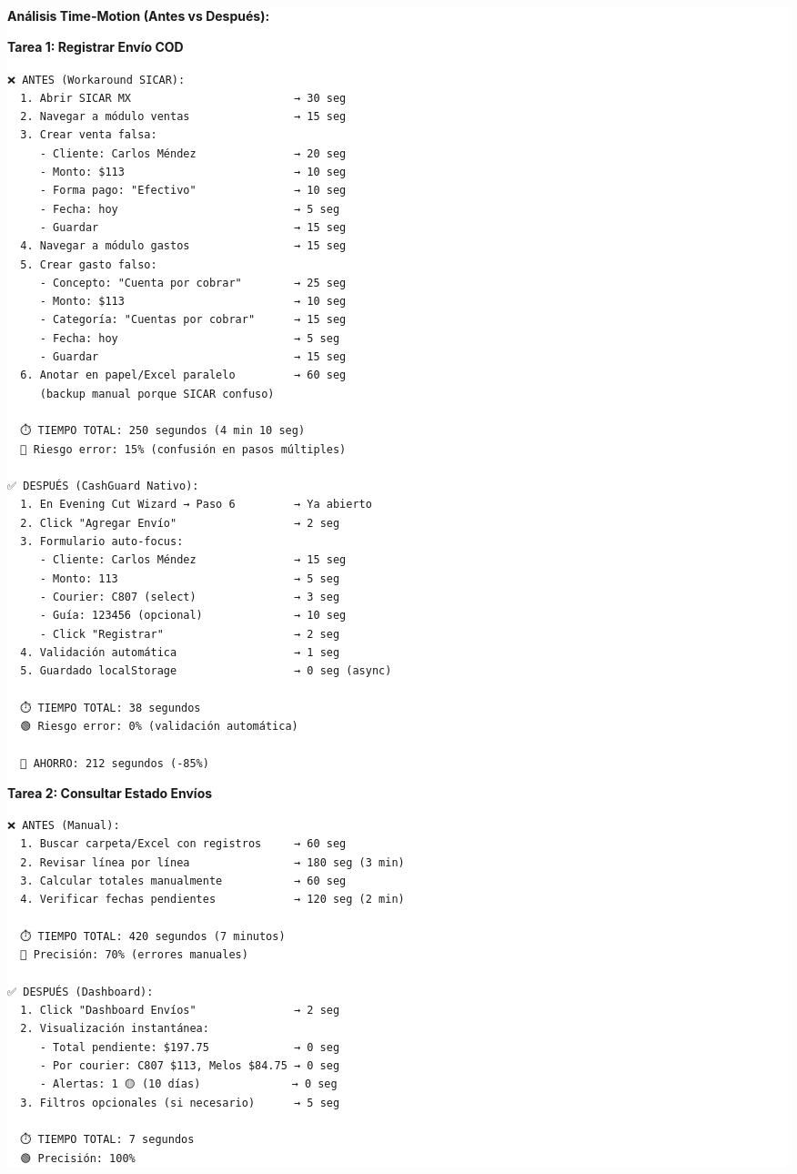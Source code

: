 **Análisis Time-Motion (Antes vs Después):**

**Tarea 1: Registrar Envío COD**
```
❌ ANTES (Workaround SICAR):
  1. Abrir SICAR MX                         → 30 seg
  2. Navegar a módulo ventas                → 15 seg
  3. Crear venta falsa:
     - Cliente: Carlos Méndez               → 20 seg
     - Monto: $113                          → 10 seg
     - Forma pago: "Efectivo"               → 10 seg
     - Fecha: hoy                           → 5 seg
     - Guardar                              → 15 seg
  4. Navegar a módulo gastos                → 15 seg
  5. Crear gasto falso:
     - Concepto: "Cuenta por cobrar"        → 25 seg
     - Monto: $113                          → 10 seg
     - Categoría: "Cuentas por cobrar"      → 15 seg
     - Fecha: hoy                           → 5 seg
     - Guardar                              → 15 seg
  6. Anotar en papel/Excel paralelo         → 60 seg
     (backup manual porque SICAR confuso)

  ⏱️ TIEMPO TOTAL: 250 segundos (4 min 10 seg)
  🔴 Riesgo error: 15% (confusión en pasos múltiples)

✅ DESPUÉS (CashGuard Nativo):
  1. En Evening Cut Wizard → Paso 6         → Ya abierto
  2. Click "Agregar Envío"                  → 2 seg
  3. Formulario auto-focus:
     - Cliente: Carlos Méndez               → 15 seg
     - Monto: 113                           → 5 seg
     - Courier: C807 (select)               → 3 seg
     - Guía: 123456 (opcional)              → 10 seg
     - Click "Registrar"                    → 2 seg
  4. Validación automática                  → 1 seg
  5. Guardado localStorage                  → 0 seg (async)

  ⏱️ TIEMPO TOTAL: 38 segundos
  🟢 Riesgo error: 0% (validación automática)

  🎯 AHORRO: 212 segundos (-85%)
```

**Tarea 2: Consultar Estado Envíos**
```
❌ ANTES (Manual):
  1. Buscar carpeta/Excel con registros     → 60 seg
  2. Revisar línea por línea                → 180 seg (3 min)
  3. Calcular totales manualmente           → 60 seg
  4. Verificar fechas pendientes            → 120 seg (2 min)

  ⏱️ TIEMPO TOTAL: 420 segundos (7 minutos)
  🔴 Precisión: 70% (errores manuales)

✅ DESPUÉS (Dashboard):
  1. Click "Dashboard Envíos"               → 2 seg
  2. Visualización instantánea:
     - Total pendiente: $197.75             → 0 seg
     - Por courier: C807 $113, Melos $84.75 → 0 seg
     - Alertas: 1 🟡 (10 días)              → 0 seg
  3. Filtros opcionales (si necesario)      → 5 seg

  ⏱️ TIEMPO TOTAL: 7 segundos
  🟢 Precisión: 100%
```